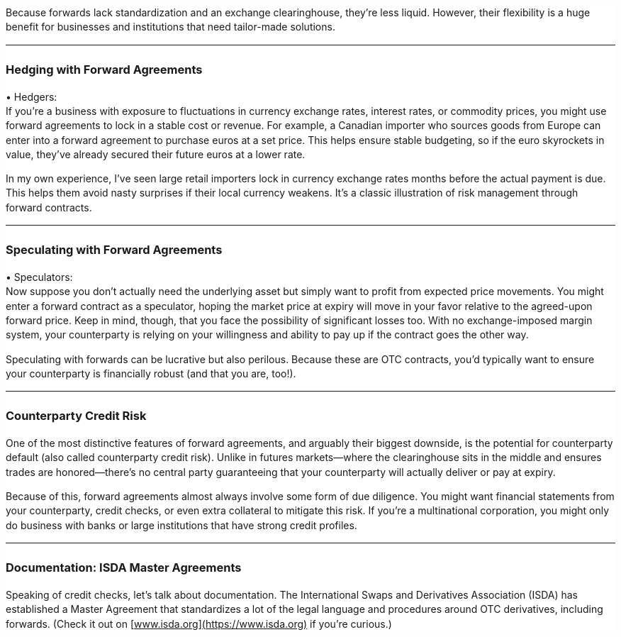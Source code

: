 Because forwards lack standardization and an exchange clearinghouse, they’re less liquid. However, their flexibility is a huge benefit for businesses and institutions that need tailor-made solutions.

---

### Hedging with Forward Agreements

• Hedgers:  
  If you’re a business with exposure to fluctuations in currency exchange rates, interest rates, or commodity prices, you might use forward agreements to lock in a stable cost or revenue. For example, a Canadian importer who sources goods from Europe can enter into a forward agreement to purchase euros at a set price. This helps ensure stable budgeting, so if the euro skyrockets in value, they’ve already secured their future euros at a lower rate.

In my own experience, I’ve seen large retail importers lock in currency exchange rates months before the actual payment is due. This helps them avoid nasty surprises if their local currency weakens. It’s a classic illustration of risk management through forward contracts.

---

### Speculating with Forward Agreements

• Speculators:  
  Now suppose you don’t actually need the underlying asset but simply want to profit from expected price movements. You might enter a forward contract as a speculator, hoping the market price at expiry will move in your favor relative to the agreed-upon forward price. Keep in mind, though, that you face the possibility of significant losses too. With no exchange-imposed margin system, your counterparty is relying on your willingness and ability to pay up if the contract goes the other way.

Speculating with forwards can be lucrative but also perilous. Because these are OTC contracts, you’d typically want to ensure your counterparty is financially robust (and that you are, too!).

---

### Counterparty Credit Risk

One of the most distinctive features of forward agreements, and arguably their biggest downside, is the potential for counterparty default (also called counterparty credit risk). Unlike in futures markets—where the clearinghouse sits in the middle and ensures trades are honored—there’s no central party guaranteeing that your counterparty will actually deliver or pay at expiry.

Because of this, forward agreements almost always involve some form of due diligence. You might want financial statements from your counterparty, credit checks, or even extra collateral to mitigate this risk. If you’re a multinational corporation, you might only do business with banks or large institutions that have strong credit profiles.

---

### Documentation: ISDA Master Agreements

Speaking of credit checks, let’s talk about documentation. The International Swaps and Derivatives Association (ISDA) has established a Master Agreement that standardizes a lot of the legal language and procedures around OTC derivatives, including forwards. (Check it out on [www.isda.org](https://www.isda.org) if you’re curious.)
